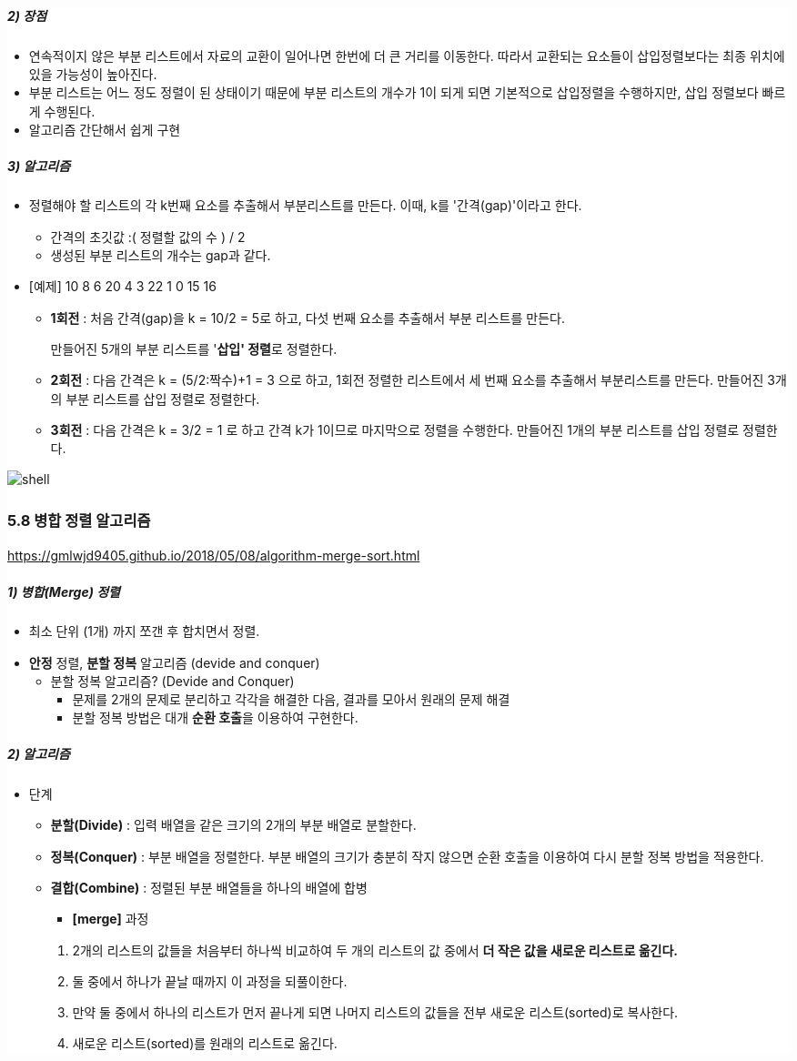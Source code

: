 ##### 2) 장점

* 연속적이지 않은 부분 리스트에서 자료의 교환이 일어나면 한번에 더 큰 거리를 이동한다. 따라서 교환되는 요소들이 삽입정렬보다는 최종 위치에 있을 가능성이 높아진다.
* 부분 리스트는 어느 정도 정렬이 된 상태이기 때문에 부분 리스트의 개수가 1이 되게 되면 기본적으로 삽입정렬을 수행하지만, 삽입 정렬보다 빠르게 수행된다.
* 알고리즘 간단해서 쉽게 구현

##### 3) 알고리즘 

* 정렬해야 할 리스트의 각 k번째 요소를 추출해서 부분리스트를 만든다. 이때, k를 '간격(gap)'이라고 한다.
  * 간격의 초깃값 :( 정렬할 값의 수 ) / 2
  * 생성된 부분 리스트의 개수는 gap과 같다.

* [예제] 10 8 6 20 4 3 22 1 0 15 16

  * **1회전** : 처음 간격(gap)을 k = 10/2 = 5로 하고, 다섯 번째 요소를 추출해서 부분 리스트를 만든다.

    만들어진 5개의 부분 리스트를 '**삽입' 정렬**로 정렬한다.

  * **2회전** : 다음 간격은 k = (5/2:짝수)+1 = 3 으로 하고, 1회전 정렬한 리스트에서 세 번째 요소를 추출해서 부분리스트를 만든다. 만들어진 3개의 부분 리스트를 삽입 정렬로 정렬한다.

  * **3회전** : 다음 간격은 k = 3/2 = 1 로 하고 간격 k가 1이므로 마지막으로 정렬을 수행한다. 만들어진 1개의 부분 리스트를 삽입 정렬로 정렬한다.

![shell](https://gmlwjd9405.github.io/images/algorithm-shell-sort/shell-sort.png)



### 5.8 병합 정렬 알고리즘

https://gmlwjd9405.github.io/2018/05/08/algorithm-merge-sort.html

##### 1) 병합(Merge) 정렬 

* 최소 단위 (1개) 까지 쪼갠 후 합치면서 정렬.

- **안정** 정렬, **분할 정복** 알고리즘 (devide and conquer)
  - 분할 정복 알고리즘? (Devide and Conquer)
    - 문제를 2개의 문제로 분리하고 각각을 해결한 다음, 결과를 모아서 원래의 문제 해결
    - 분할 정복 방법은 대개 **순환 호출**을 이용하여 구현한다.

##### 2) 알고리즘

* 단계 
  * **분할(Divide)** : 입력 배열을 같은 크기의 2개의 부분 배열로 분할한다.

  * **정복(Conquer)** : 부분 배열을 정렬한다. 부분 배열의 크기가 충분히 작지 않으면 순환 호출을 이용하여 다시 분할 정복 방법을 적용한다.

  * **결합(Combine)** : 정렬된 부분 배열들을 하나의 배열에 합병

    * **[merge]** 과정 

    1. 2개의 리스트의 값들을 처음부터 하나씩 비교하여 두 개의 리스트의 값 중에서 **더 작은 값을 새로운 리스트로 옮긴다.**

    2. 둘 중에서 하나가 끝날 때까지 이 과정을 되풀이한다.

    3. 만약 둘 중에서 하나의 리스트가 먼저 끝나게 되면 나머지 리스트의 값들을 전부 새로운 리스트(sorted)로 복사한다.

    4. 새로운 리스트(sorted)를 원래의 리스트로 옮긴다.

       
